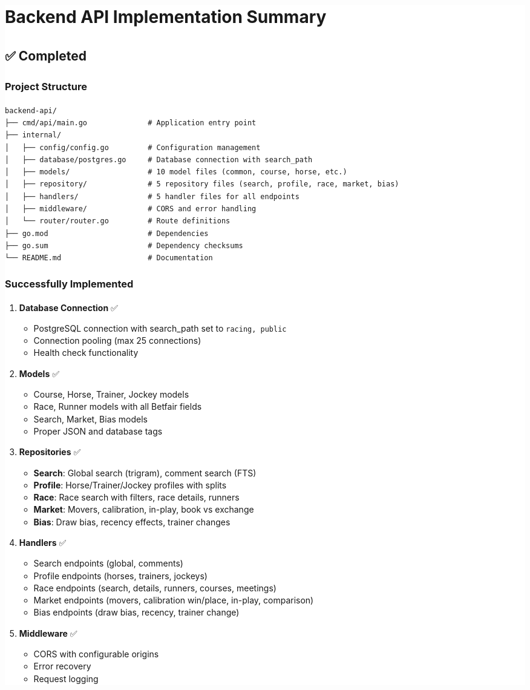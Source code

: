 # Backend API Implementation Summary

## ✅ Completed

### Project Structure
```
backend-api/
├── cmd/api/main.go              # Application entry point
├── internal/
│   ├── config/config.go         # Configuration management
│   ├── database/postgres.go     # Database connection with search_path
│   ├── models/                  # 10 model files (common, course, horse, etc.)
│   ├── repository/              # 5 repository files (search, profile, race, market, bias)
│   ├── handlers/                # 5 handler files for all endpoints
│   ├── middleware/              # CORS and error handling
│   └── router/router.go         # Route definitions
├── go.mod                       # Dependencies
├── go.sum                       # Dependency checksums
└── README.md                    # Documentation
```

### Successfully Implemented

1. **Database Connection** ✅
   - PostgreSQL connection with search_path set to `racing, public`
   - Connection pooling (max 25 connections)
   - Health check functionality

2. **Models** ✅
   - Course, Horse, Trainer, Jockey models
   - Race, Runner models with all Betfair fields
   - Search, Market, Bias models
   - Proper JSON and database tags

3. **Repositories** ✅
   - **Search**: Global search (trigram), comment search (FTS)
   - **Profile**: Horse/Trainer/Jockey profiles with splits
   - **Race**: Race search with filters, race details, runners
   - **Market**: Movers, calibration, in-play, book vs exchange
   - **Bias**: Draw bias, recency effects, trainer changes

4. **Handlers** ✅
   - Search endpoints (global, comments)
   - Profile endpoints (horses, trainers, jockeys)
   - Race endpoints (search, details, runners, courses, meetings)
   - Market endpoints (movers, calibration win/place, in-play, comparison)
   - Bias endpoints (draw bias, recency, trainer change)

5. **Middleware** ✅
   - CORS with configurable origins
   - Error recovery
   - Request logging
